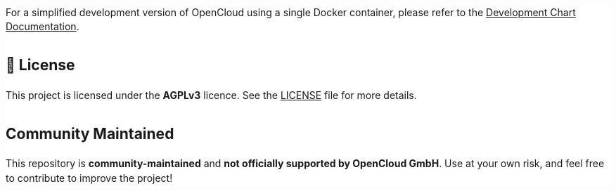 For a simplified development version of OpenCloud using a single Docker container, please refer to the [Development Chart Documentation](../opencloud-dev/README.md).

## 📜 License

This project is licensed under the **AGPLv3** licence. See the [LICENSE](../../LICENSE) file for more details.

## Community Maintained

This repository is **community-maintained** and **not officially supported by OpenCloud GmbH**. Use at your own risk, and feel free to contribute to improve the project!
